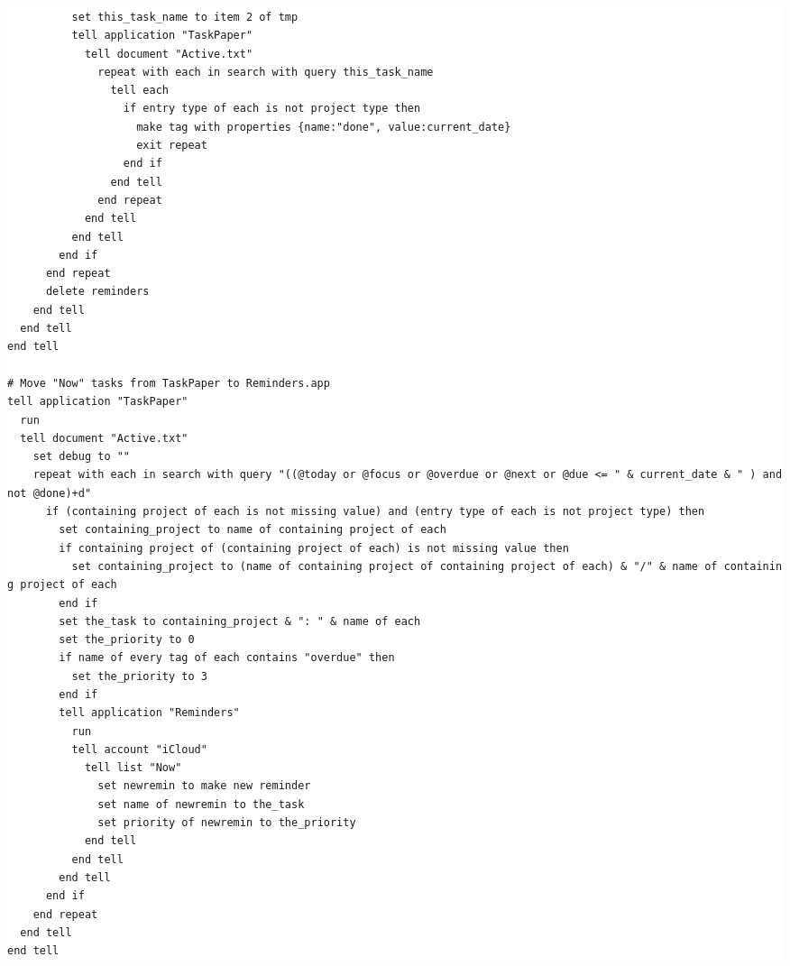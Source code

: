               set this_task_name to item 2 of tmp
              tell application "TaskPaper"
                tell document "Active.txt"
                  repeat with each in search with query this_task_name
                    tell each
                      if entry type of each is not project type then
                        make tag with properties {name:"done", value:current_date}
                        exit repeat
                      end if
                    end tell
                  end repeat
                end tell
              end tell
            end if
          end repeat
          delete reminders
        end tell
      end tell
    end tell
    
    # Move "Now" tasks from TaskPaper to Reminders.app
    tell application "TaskPaper"
      run
      tell document "Active.txt"
        set debug to ""
        repeat with each in search with query "((@today or @focus or @overdue or @next or @due <= " & current_date & " ) and not @done)+d"
          if (containing project of each is not missing value) and (entry type of each is not project type) then
            set containing_project to name of containing project of each
            if containing project of (containing project of each) is not missing value then
              set containing_project to (name of containing project of containing project of each) & "/" & name of containing project of each
            end if
            set the_task to containing_project & ": " & name of each
            set the_priority to 0
            if name of every tag of each contains "overdue" then
              set the_priority to 3
            end if
            tell application "Reminders"
              run
              tell account "iCloud"
                tell list "Now"
                  set newremin to make new reminder
                  set name of newremin to the_task
                  set priority of newremin to the_priority
                end tell
              end tell
            end tell
          end if
        end repeat
      end tell
    end tell
    